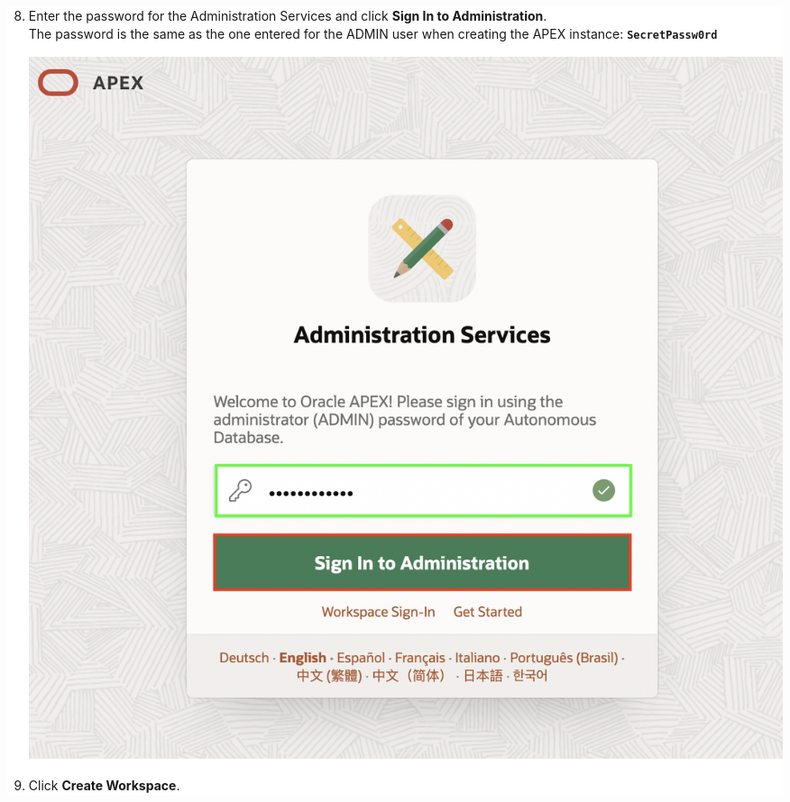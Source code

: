 8.  Enter the password for the Administration Services and click **Sign In to Administration**.     
    The password is the same as the one entered for the ADMIN user when creating the APEX instance: **```SecretPassw0rd```**

    ![](images/admin-login.png " ")

9.  Click **Create Workspace**.
